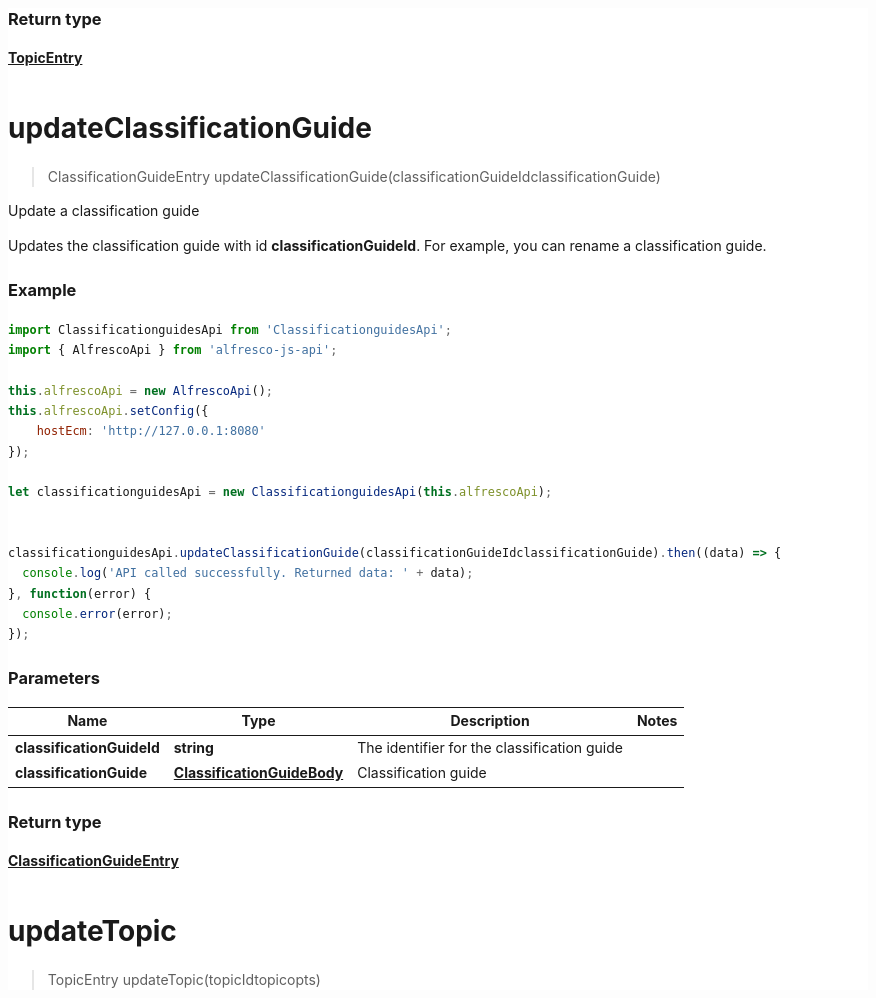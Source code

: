 ### Return type

[**TopicEntry**](TopicEntry.md)

<a name="updateClassificationGuide"></a>
# **updateClassificationGuide**
> ClassificationGuideEntry updateClassificationGuide(classificationGuideIdclassificationGuide)

Update a classification guide

Updates the classification guide with id **classificationGuideId**. For example, you can rename a classification guide.

### Example
```javascript
import ClassificationguidesApi from 'ClassificationguidesApi';
import { AlfrescoApi } from 'alfresco-js-api';

this.alfrescoApi = new AlfrescoApi();
this.alfrescoApi.setConfig({
    hostEcm: 'http://127.0.0.1:8080'
});

let classificationguidesApi = new ClassificationguidesApi(this.alfrescoApi);


classificationguidesApi.updateClassificationGuide(classificationGuideIdclassificationGuide).then((data) => {
  console.log('API called successfully. Returned data: ' + data);
}, function(error) {
  console.error(error);
});

```

### Parameters

Name | Type | Description  | Notes
------------- | ------------- | ------------- | -------------
 **classificationGuideId** | **string**| The identifier for the classification guide | 
 **classificationGuide** | [**ClassificationGuideBody**](ClassificationGuideBody.md)| Classification guide | 

### Return type

[**ClassificationGuideEntry**](ClassificationGuideEntry.md)

<a name="updateTopic"></a>
# **updateTopic**
> TopicEntry updateTopic(topicIdtopicopts)
